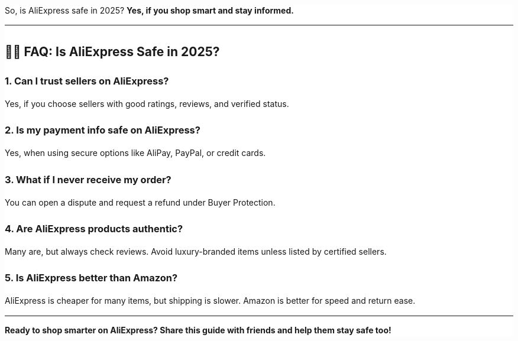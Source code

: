 So, is AliExpress safe in 2025?
**Yes, if you shop smart and stay informed.**

---

## 🙋‍♀️ FAQ: Is AliExpress Safe in 2025?

### 1. Can I trust sellers on AliExpress?
Yes, if you choose sellers with good ratings, reviews, and verified status.

### 2. Is my payment info safe on AliExpress?
Yes, when using secure options like AliPay, PayPal, or credit cards.

### 3. What if I never receive my order?
You can open a dispute and request a refund under Buyer Protection.

### 4. Are AliExpress products authentic?
Many are, but always check reviews. Avoid luxury-branded items unless listed by certified sellers.

### 5. Is AliExpress better than Amazon?
AliExpress is cheaper for many items, but shipping is slower. Amazon is better for speed and return ease.

---

**Ready to shop smarter on AliExpress? Share this guide with friends and help them stay safe too!**

